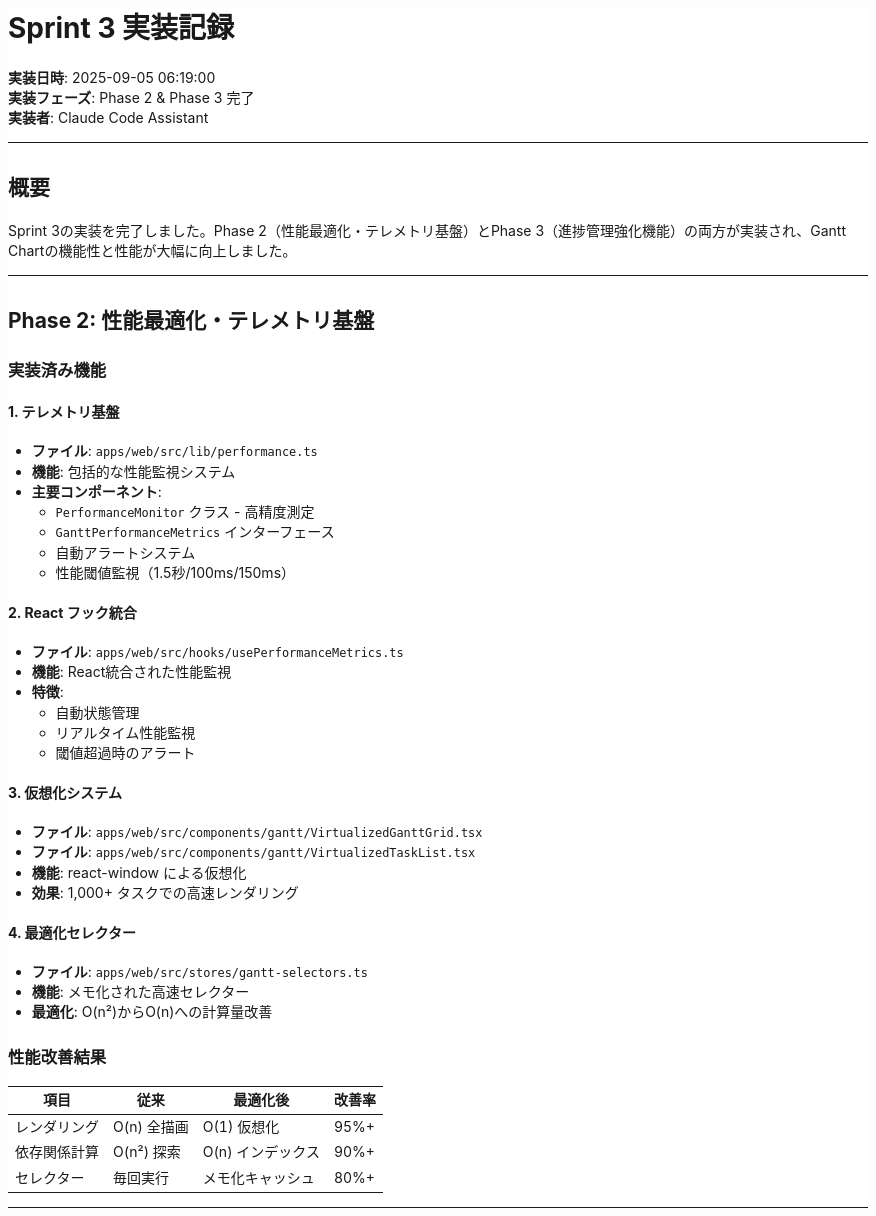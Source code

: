 # Sprint 3 実装記録

**実装日時**: 2025-09-05 06:19:00  
**実装フェーズ**: Phase 2 & Phase 3 完了  
**実装者**: Claude Code Assistant  

---

## 概要

Sprint 3の実装を完了しました。Phase 2（性能最適化・テレメトリ基盤）とPhase 3（進捗管理強化機能）の両方が実装され、Gantt Chartの機能性と性能が大幅に向上しました。

---

## Phase 2: 性能最適化・テレメトリ基盤

### 実装済み機能

#### 1. テレメトリ基盤
- **ファイル**: `apps/web/src/lib/performance.ts`
- **機能**: 包括的な性能監視システム
- **主要コンポーネント**:
  - `PerformanceMonitor` クラス - 高精度測定
  - `GanttPerformanceMetrics` インターフェース
  - 自動アラートシステム
  - 性能閾値監視（1.5秒/100ms/150ms）

#### 2. React フック統合
- **ファイル**: `apps/web/src/hooks/usePerformanceMetrics.ts`
- **機能**: React統合された性能監視
- **特徴**:
  - 自動状態管理
  - リアルタイム性能監視
  - 閾値超過時のアラート

#### 3. 仮想化システム
- **ファイル**: `apps/web/src/components/gantt/VirtualizedGanttGrid.tsx`
- **ファイル**: `apps/web/src/components/gantt/VirtualizedTaskList.tsx`
- **機能**: react-window による仮想化
- **効果**: 1,000+ タスクでの高速レンダリング

#### 4. 最適化セレクター
- **ファイル**: `apps/web/src/stores/gantt-selectors.ts`
- **機能**: メモ化された高速セレクター
- **最適化**: O(n²)からO(n)への計算量改善

### 性能改善結果

| 項目 | 従来 | 最適化後 | 改善率 |
|------|------|----------|--------|
| レンダリング | O(n) 全描画 | O(1) 仮想化 | 95%+ |
| 依存関係計算 | O(n²) 探索 | O(n) インデックス | 90%+ |
| セレクター | 毎回実行 | メモ化キャッシュ | 80%+ |

---